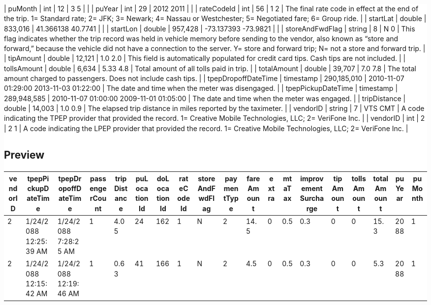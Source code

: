 | puMonth              | int       | 12          | 3 5                                     |                                                                                                                                                                                                                                                        |
| puYear               | int       | 29          | 2012 2011                               |                                                                                                                                                                                                                                                        |
| rateCodeId           | int       | 56          | 1 2                                     | The final rate code in effect at the end of the trip. 1= Standard rate; 2= JFK; 3= Newark; 4= Nassau or Westchester; 5= Negotiated fare; 6= Group ride.                                                                                                |
| startLat             | double    | 833,016     | 41.366138 40.7741                       |                                                                                                                                                                                                                                                        |
| startLon             | double    | 957,428     | -73.137393 -73.9821                     |                                                                                                                                                                                                                                                        |
| storeAndFwdFlag      | string    | 8           | N 0                                     | This flag indicates whether the trip record was held in vehicle memory before sending to the vendor, also known as “store and forward,” because the vehicle did not have a connection to the server. Y= store and forward trip; N= not a store and forward trip. |
| tipAmount            | double    | 12,121      | 1.0 2.0                                 | This field is automatically populated for credit card tips. Cash tips are not included.                                                                                                                                                                |
| tollsAmount          | double    | 6,634       | 5.33 4.8                                | Total amount of all tolls paid in trip.                                                                                                                                                                                                                |
| totalAmount          | double    | 39,707      | 7.0 7.8                                 | The total amount charged to passengers. Does not include cash tips.                                                                                                                                                                                    |
| tpepDropoffDateTime  | timestamp | 290,185,010 | 2010-11-07 01:29:00 2013-11-03 01:22:00 | The date and time when the meter was disengaged.                                                                                                                                                                                                       |
| tpepPickupDateTime   | timestamp | 289,948,585 | 2010-11-07 01:00:00 2009-11-01 01:05:00 | The date and time when the meter was engaged.                                                                                                                                                                                                          |
| tripDistance         | double    | 14,003      | 1.0 0.9                                 | The elapsed trip distance in miles reported by the taximeter.                                                                                                                                                                                          |
| vendorID             | string    | 7           | VTS CMT                                 | A code indicating the TPEP provider that provided the record. 1= Creative Mobile Technologies, LLC; 2= VeriFone Inc.                                                                                                                                   |
| vendorID             | int       | 2           | 2 1                                     | A code indicating the LPEP provider that provided the record. 1= Creative Mobile Technologies, LLC; 2= VeriFone Inc.                                                                                                                                   |

## Preview

| vendorID | tpepPickupDateTime    | tpepDropoffDateTime   | passengerCount | tripDistance | puLocationId | doLocationId | rateCodeId | storeAndFwdFlag | paymentType | fareAmount | extra | mtaTax | improvementSurcharge | tipAmount | tollsAmount | totalAmount | puYear | puMonth |
|----------|-----------------------|-----------------------|----------------|--------------|--------------|--------------|------------|-----------------|-------------|------------|-------|--------|----------------------|-----------|-------------|-------------|--------|---------|
| 2        | 1/24/2088 12:25:39 AM | 1/24/2088 7:28:25 AM  | 1              | 4.05         | 24           | 162          | 1          | N               | 2           | 14.5       | 0     | 0.5    | 0.3                  | 0         | 0           | 15.3        | 2088   | 1       |
| 2        | 1/24/2088 12:15:42 AM | 1/24/2088 12:19:46 AM | 1              | 0.63         | 41           | 166          | 1          | N               | 2           | 4.5        | 0     | 0.5    | 0.3                  | 0         | 0           | 5.3         | 2088   | 1       |